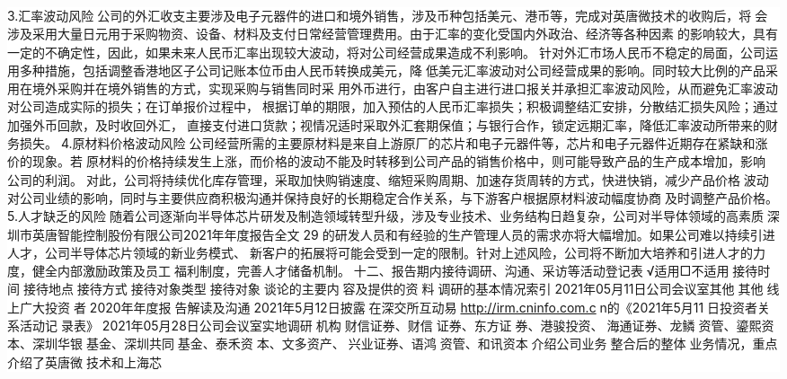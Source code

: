 3.汇率波动风险
公司的外汇收支主要涉及电子元器件的进口和境外销售，涉及币种包括美元、港币等，完成对英唐微技术的收购后，将
会涉及采用大量日元用于采购物资、设备、材料及支付日常经营管理费用。由于汇率的变化受国内外政治、经济等各种因素
的影响较大，具有一定的不确定性，因此，如果未来人民币汇率出现较大波动，将对公司经营成果造成不利影响。
针对外汇市场人民币不稳定的局面，公司运用多种措施，包括调整香港地区子公司记账本位币由人民币转换成美元，降
低美元汇率波动对公司经营成果的影响。同时较大比例的产品采用在境外采购并在境外销售的方式，实现采购与销售同时采
用外币进行，由客户自主进行进口报关并承担汇率波动风险，从而避免汇率波动对公司造成实际的损失；在订单报价过程中，
根据订单的期限，加入预估的人民币汇率损失；积极调整结汇安排，分散结汇损失风险；通过加强外币回款，及时收回外汇，
直接支付进口货款；视情况适时采取外汇套期保值；与银行合作，锁定远期汇率，降低汇率波动所带来的财务损失。
4.原材料价格波动风险
公司经营所需的主要原材料是来自上游原厂的芯片和电子元器件等，芯片和电子元器件近期存在紧缺和涨价的现象。若
原材料的价格持续发生上涨，而价格的波动不能及时转移到公司产品的销售价格中，则可能导致产品的生产成本增加，影响
公司的利润。
对此，公司将持续优化库存管理，采取加快购销速度、缩短采购周期、加速存货周转的方式，快进快销，减少产品价格
波动对公司业绩的影响，同时与主要供应商积极沟通并保持良好的长期稳定合作关系，与下游客户根据原材料波动幅度协商
及时调整产品价格。
5.人才缺乏的风险
随着公司逐渐向半导体芯片研发及制造领域转型升级，涉及专业技术、业务结构日趋复杂，公司对半导体领域的高素质
深圳市英唐智能控制股份有限公司2021年年度报告全文
29
的研发人员和有经验的生产管理人员的需求亦将大幅增加。如果公司难以持续引进人才，公司半导体芯片领域的新业务模式、
新客户的拓展将可能会受到一定的限制。针对上述风险，公司将不断加大培养和引进人才的力度，健全内部激励政策及员工
福利制度，完善人才储备机制。
十二、报告期内接待调研、沟通、采访等活动登记表
√适用□不适用
接待时间
接待地点
接待方式
接待对象类型
接待对象
谈论的主要内
容及提供的资
料
调研的基本情况索引
2021年05月11日公司会议室其他
其他
线上广大投资
者
2020年年度报
告解读及沟通
2021年5月12日披露
在深交所互动易
http://irm.cninfo.com.c
n的《2021年5月11
日投资者关系活动记
录表》
2021年05月28日公司会议室实地调研
机构
财信证券、财信
证券、东方证
券、港骏投资、
海通证券、龙鳞
资管、鎏熙资
本、深圳华银
基金、深圳共同
基金、泰禾资
本、文多资产、
兴业证券、语鸿
资管、和讯资本
介绍公司业务
整合后的整体
业务情况，重点
介绍了英唐微
技术和上海芯
